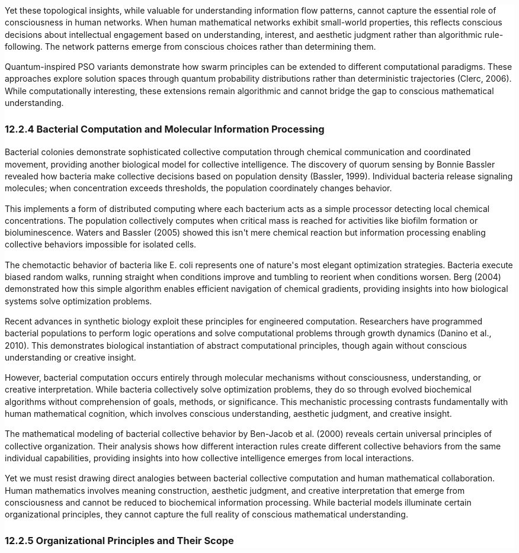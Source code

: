 Yet these topological insights, while valuable for understanding information flow patterns, cannot capture the essential role of consciousness in human networks. When human mathematical networks exhibit small-world properties, this reflects conscious decisions about intellectual engagement based on understanding, interest, and aesthetic judgment rather than algorithmic rule-following. The network patterns emerge from conscious choices rather than determining them.

Quantum-inspired PSO variants demonstrate how swarm principles can be extended to different computational paradigms. These approaches explore solution spaces through quantum probability distributions rather than deterministic trajectories (Clerc, 2006). While computationally interesting, these extensions remain algorithmic and cannot bridge the gap to conscious mathematical understanding.

### 12.2.4 Bacterial Computation and Molecular Information Processing

Bacterial colonies demonstrate sophisticated collective computation through chemical communication and coordinated movement, providing another biological model for collective intelligence. The discovery of quorum sensing by Bonnie Bassler revealed how bacteria make collective decisions based on population density (Bassler, 1999). Individual bacteria release signaling molecules; when concentration exceeds thresholds, the population coordinately changes behavior.

This implements a form of distributed computing where each bacterium acts as a simple processor detecting local chemical concentrations. The population collectively computes when critical mass is reached for activities like biofilm formation or bioluminescence. Waters and Bassler (2005) showed this isn't mere chemical reaction but information processing enabling collective behaviors impossible for isolated cells.

The chemotactic behavior of bacteria like E. coli represents one of nature's most elegant optimization strategies. Bacteria execute biased random walks, running straight when conditions improve and tumbling to reorient when conditions worsen. Berg (2004) demonstrated how this simple algorithm enables efficient navigation of chemical gradients, providing insights into how biological systems solve optimization problems.

Recent advances in synthetic biology exploit these principles for engineered computation. Researchers have programmed bacterial populations to perform logic operations and solve computational problems through growth dynamics (Danino et al., 2010). This demonstrates biological instantiation of abstract computational principles, though again without conscious understanding or creative insight.

However, bacterial computation occurs entirely through molecular mechanisms without consciousness, understanding, or creative interpretation. While bacteria collectively solve optimization problems, they do so through evolved biochemical algorithms without comprehension of goals, methods, or significance. This mechanistic processing contrasts fundamentally with human mathematical cognition, which involves conscious understanding, aesthetic judgment, and creative insight.

The mathematical modeling of bacterial collective behavior by Ben-Jacob et al. (2000) reveals certain universal principles of collective organization. Their analysis shows how different interaction rules create different collective behaviors from the same individual capabilities, providing insights into how collective intelligence emerges from local interactions.

Yet we must resist drawing direct analogies between bacterial collective computation and human mathematical collaboration. Human mathematics involves meaning construction, aesthetic judgment, and creative interpretation that emerge from consciousness and cannot be reduced to biochemical information processing. While bacterial models illuminate certain organizational principles, they cannot capture the full reality of conscious mathematical understanding.

### 12.2.5 Organizational Principles and Their Scope
